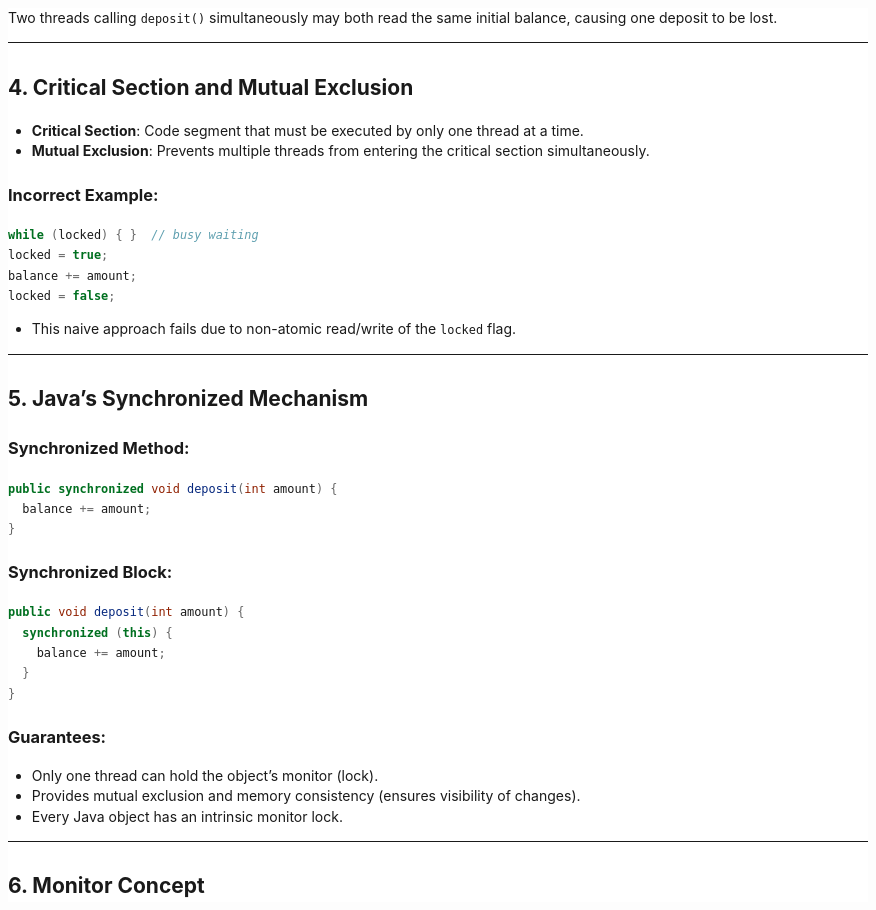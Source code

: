 Two threads calling `deposit()` simultaneously may both read the same initial balance, causing one deposit to be lost.

---

## 4. Critical Section and Mutual Exclusion

* **Critical Section**: Code segment that must be executed by only one thread at a time.
* **Mutual Exclusion**: Prevents multiple threads from entering the critical section simultaneously.

### Incorrect Example:

```java
while (locked) { }  // busy waiting
locked = true;
balance += amount;
locked = false;
```

* This naive approach fails due to non-atomic read/write of the `locked` flag.

---

## 5. Java’s Synchronized Mechanism

### Synchronized Method:

```java
public synchronized void deposit(int amount) {
  balance += amount;
}
```

### Synchronized Block:

```java
public void deposit(int amount) {
  synchronized (this) {
    balance += amount;
  }
}
```

### Guarantees:

* Only one thread can hold the object’s monitor (lock).
* Provides mutual exclusion and memory consistency (ensures visibility of changes).
* Every Java object has an intrinsic monitor lock.

---

## 6. Monitor Concept
